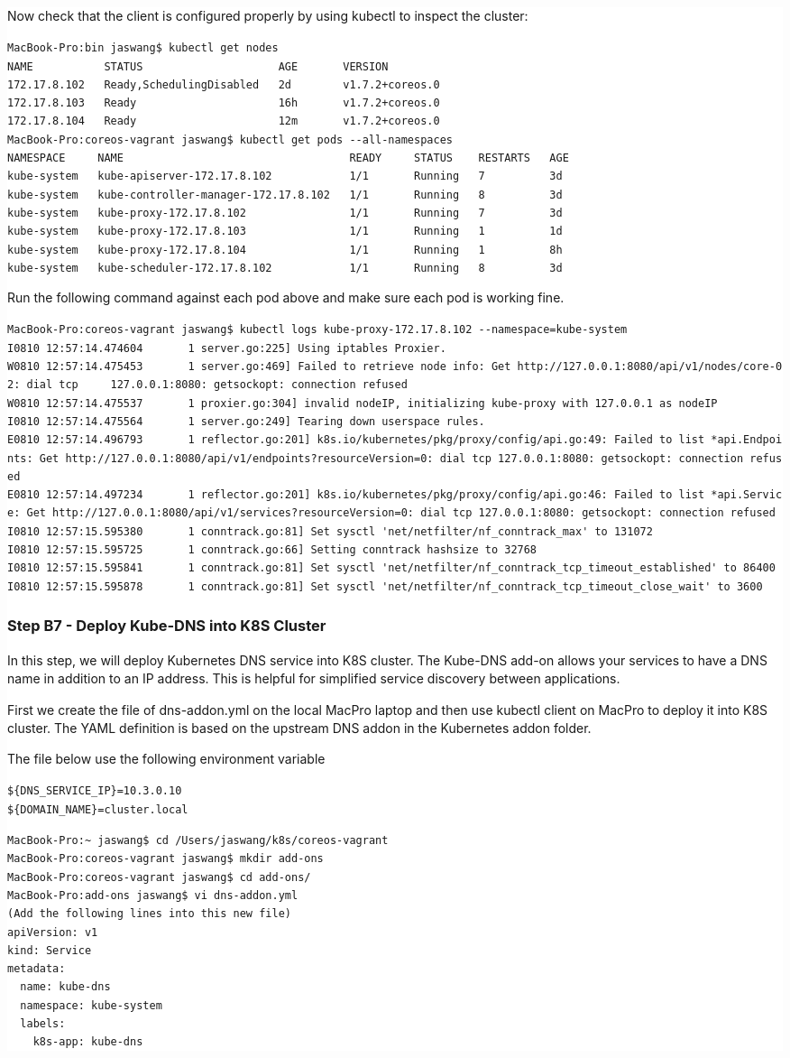 
Now check that the client is configured properly by using kubectl to inspect the cluster:
    
    MacBook-Pro:bin jaswang$ kubectl get nodes
    NAME           STATUS                     AGE       VERSION
    172.17.8.102   Ready,SchedulingDisabled   2d        v1.7.2+coreos.0
    172.17.8.103   Ready                      16h       v1.7.2+coreos.0
    172.17.8.104   Ready                      12m       v1.7.2+coreos.0
    MacBook-Pro:coreos-vagrant jaswang$ kubectl get pods --all-namespaces
    NAMESPACE     NAME                                   READY     STATUS    RESTARTS   AGE
    kube-system   kube-apiserver-172.17.8.102            1/1       Running   7          3d
    kube-system   kube-controller-manager-172.17.8.102   1/1       Running   8          3d
    kube-system   kube-proxy-172.17.8.102                1/1       Running   7          3d
    kube-system   kube-proxy-172.17.8.103                1/1       Running   1          1d
    kube-system   kube-proxy-172.17.8.104                1/1       Running   1          8h
    kube-system   kube-scheduler-172.17.8.102            1/1       Running   8          3d

Run the following command against each pod above and make sure each pod is working fine. 

    MacBook-Pro:coreos-vagrant jaswang$ kubectl logs kube-proxy-172.17.8.102 --namespace=kube-system
    I0810 12:57:14.474604       1 server.go:225] Using iptables Proxier.
    W0810 12:57:14.475453       1 server.go:469] Failed to retrieve node info: Get http://127.0.0.1:8080/api/v1/nodes/core-02: dial tcp     127.0.0.1:8080: getsockopt: connection refused
    W0810 12:57:14.475537       1 proxier.go:304] invalid nodeIP, initializing kube-proxy with 127.0.0.1 as nodeIP
    I0810 12:57:14.475564       1 server.go:249] Tearing down userspace rules.
    E0810 12:57:14.496793       1 reflector.go:201] k8s.io/kubernetes/pkg/proxy/config/api.go:49: Failed to list *api.Endpoints: Get http://127.0.0.1:8080/api/v1/endpoints?resourceVersion=0: dial tcp 127.0.0.1:8080: getsockopt: connection refused
    E0810 12:57:14.497234       1 reflector.go:201] k8s.io/kubernetes/pkg/proxy/config/api.go:46: Failed to list *api.Service: Get http://127.0.0.1:8080/api/v1/services?resourceVersion=0: dial tcp 127.0.0.1:8080: getsockopt: connection refused
    I0810 12:57:15.595380       1 conntrack.go:81] Set sysctl 'net/netfilter/nf_conntrack_max' to 131072
    I0810 12:57:15.595725       1 conntrack.go:66] Setting conntrack hashsize to 32768
    I0810 12:57:15.595841       1 conntrack.go:81] Set sysctl 'net/netfilter/nf_conntrack_tcp_timeout_established' to 86400
    I0810 12:57:15.595878       1 conntrack.go:81] Set sysctl 'net/netfilter/nf_conntrack_tcp_timeout_close_wait' to 3600

### Step B7 - Deploy Kube-DNS into K8S Cluster

In this step, we will deploy Kubernetes DNS service into K8S cluster. The Kube-DNS add-on allows your services to have a DNS name in addition to an IP address. This is helpful for simplified service discovery between applications. 

First we create the file of dns-addon.yml on the local MacPro laptop and then use kubectl client on MacPro to deploy it into K8S cluster. The YAML definition is based on the upstream DNS addon in the Kubernetes addon folder.

The file below use the following environment variable
    
    ${DNS_SERVICE_IP}=10.3.0.10
    ${DOMAIN_NAME}=cluster.local
```
MacBook-Pro:~ jaswang$ cd /Users/jaswang/k8s/coreos-vagrant
MacBook-Pro:coreos-vagrant jaswang$ mkdir add-ons
MacBook-Pro:coreos-vagrant jaswang$ cd add-ons/
MacBook-Pro:add-ons jaswang$ vi dns-addon.yml
(Add the following lines into this new file)
apiVersion: v1
kind: Service
metadata:
  name: kube-dns
  namespace: kube-system
  labels:
    k8s-app: kube-dns
```